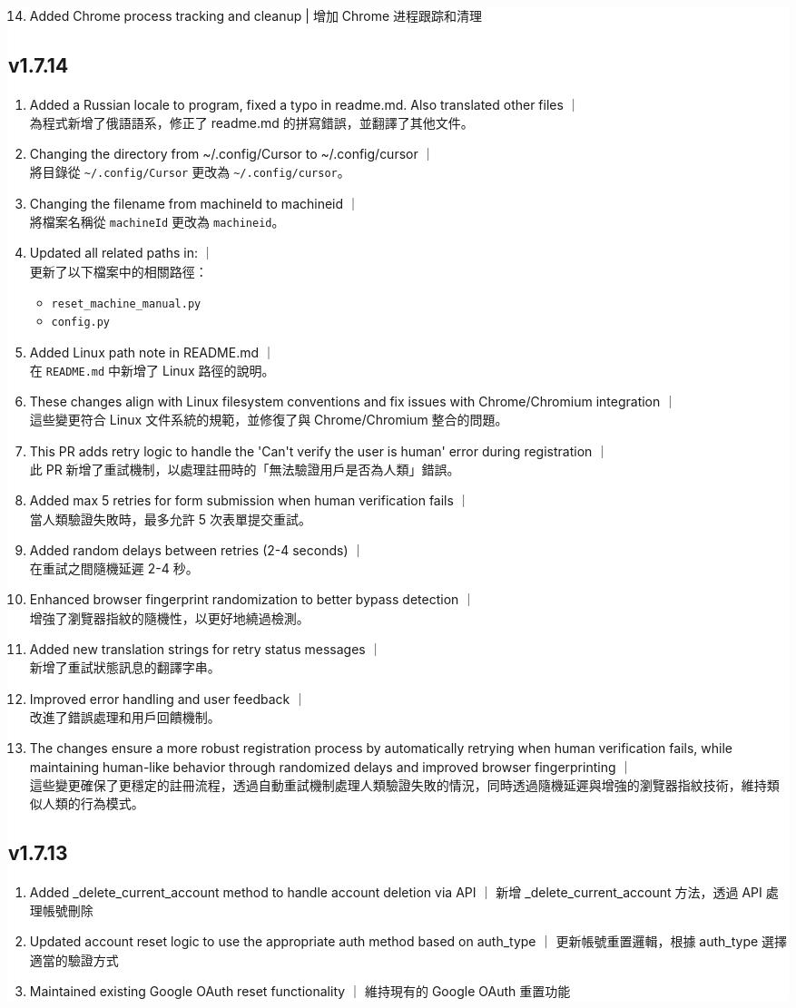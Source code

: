 14. Added Chrome process tracking and cleanup | 增加 Chrome 进程跟踪和清理

## v1.7.14
1. Added a Russian locale to program, fixed a typo in readme.md. Also translated other files ｜  
   為程式新增了俄語語系，修正了 readme.md 的拼寫錯誤，並翻譯了其他文件。  

2. Changing the directory from ~/.config/Cursor to ~/.config/cursor ｜  
   將目錄從 `~/.config/Cursor` 更改為 `~/.config/cursor`。  

3. Changing the filename from machineId to machineid ｜  
   將檔案名稱從 `machineId` 更改為 `machineid`。  

4. Updated all related paths in: ｜  
   更新了以下檔案中的相關路徑：  
   - `reset_machine_manual.py`  
   - `config.py`  

5. Added Linux path note in README.md ｜  
   在 `README.md` 中新增了 Linux 路徑的說明。  

6. These changes align with Linux filesystem conventions and fix issues with Chrome/Chromium integration ｜  
   這些變更符合 Linux 文件系統的規範，並修復了與 Chrome/Chromium 整合的問題。  

7. This PR adds retry logic to handle the 'Can't verify the user is human' error during registration ｜  
   此 PR 新增了重試機制，以處理註冊時的「無法驗證用戶是否為人類」錯誤。  

8. Added max 5 retries for form submission when human verification fails ｜  
   當人類驗證失敗時，最多允許 5 次表單提交重試。  

9. Added random delays between retries (2-4 seconds) ｜  
   在重試之間隨機延遲 2-4 秒。  

10. Enhanced browser fingerprint randomization to better bypass detection ｜  
    增強了瀏覽器指紋的隨機性，以更好地繞過檢測。  

11. Added new translation strings for retry status messages ｜  
    新增了重試狀態訊息的翻譯字串。  

12. Improved error handling and user feedback ｜  
    改進了錯誤處理和用戶回饋機制。  

13. The changes ensure a more robust registration process by automatically retrying when human verification fails, while maintaining human-like behavior through randomized delays and improved browser fingerprinting ｜  
    這些變更確保了更穩定的註冊流程，透過自動重試機制處理人類驗證失敗的情況，同時透過隨機延遲與增強的瀏覽器指紋技術，維持類似人類的行為模式。

## v1.7.13
1. Added _delete_current_account method to handle account deletion via API ｜ 新增 _delete_current_account 方法，透過 API 處理帳號刪除  

2. Updated account reset logic to use the appropriate auth method based on auth_type ｜ 更新帳號重置邏輯，根據 auth_type 選擇適當的驗證方式  

3. Maintained existing Google OAuth reset functionality ｜ 維持現有的 Google OAuth 重置功能  
